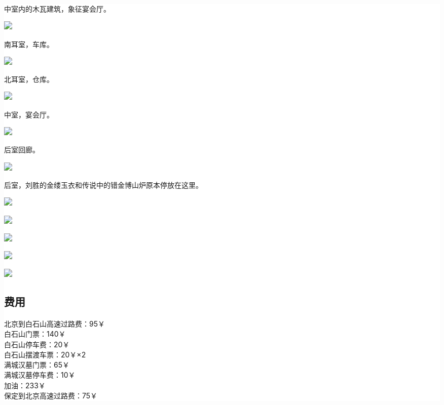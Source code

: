中室内的木瓦建筑，象征宴会厅。

![](http://pic.yupoo.com/leninlee/EPZb6jdy/medish.jpg)

南耳室，车库。

![](http://pic.yupoo.com/leninlee/EPZb6jdy/medish.jpg)

北耳室，仓库。

![](http://pic.yupoo.com/leninlee/EPZb72EZ/medish.jpg)

中室，宴会厅。

![](http://pic.yupoo.com/leninlee/EPZb76pe/medish.jpg)

后室回廊。

![](http://pic.yupoo.com/leninlee/EPZb7LbK/medish.jpg)

后室，刘胜的金缕玉衣和传说中的错金博山炉原本停放在这里。

![](http://pic.yupoo.com/leninlee/EPZb86WF/medish.jpg)

![](http://pic.yupoo.com/leninlee/EPZb9vvc/medish.jpg)

![](http://pic.yupoo.com/leninlee/EPZbafBF/medish.jpg)

![](http://pic.yupoo.com/leninlee/EPZbaC0C/medish.jpg)

![](http://pic.yupoo.com/leninlee/EPZbb7dQ/medish.jpg)

## 费用

北京到白石山高速过路费：95￥  
白石山门票：140￥  
白石山停车费：20￥  
白石山摆渡车票：20￥×2  
满城汉墓门票：65￥  
满城汉墓停车费：10￥  
加油：233￥  
保定到北京高速过路费：75￥  
